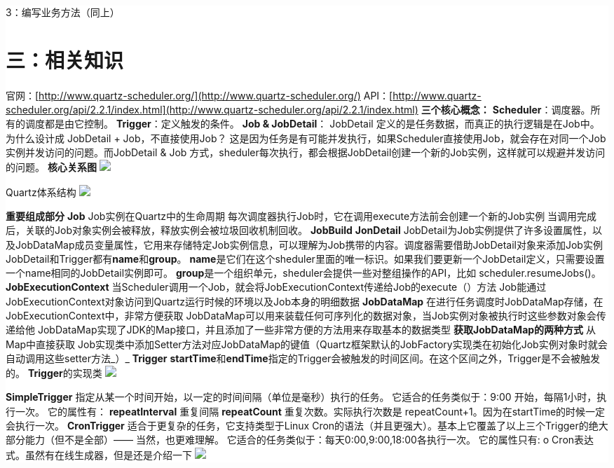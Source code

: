
3：编写业务方法（同上）
# 三：相关知识
官网：[http://www.quartz-scheduler.org/](http://www.quartz-scheduler.org/)
API：[http://www.quartz-scheduler.org/api/2.2.1/index.html](http://www.quartz-scheduler.org/api/2.2.1/index.html)
**三个核心概念：**
**Scheduler**：调度器。所有的调度都是由它控制。
**Trigger**：定义触发的条件。
**Job & JobDetail**： JobDetail 定义的是任务数据，而真正的执行逻辑是在Job中。
为什么设计成 JobDetail + Job，不直接使用Job？
这是因为任务是有可能并发执行，如果Scheduler直接使用Job，就会存在对同一个Job实例并发访问的问题。而JobDetail & Job 方式，sheduler每次执行，都会根据JobDetail创建一个新的Job实例，这样就可以规避并发访问的问题。
**核心关系图**
![](https://cdn.nlark.com/yuque/0/2021/jpeg/21566525/1620485770484-b1bd914a-e8a6-4d5b-bd61-7d0c41a09066.jpeg#align=left&display=inline&height=687&margin=%5Bobject%20Object%5D&originHeight=687&originWidth=692&status=done&style=none&width=692)


Quartz体系结构
![](https://cdn.nlark.com/yuque/0/2021/jpeg/21566525/1620485770879-481a6cb3-60e1-4efa-b65f-421055504b31.jpeg#align=left&display=inline&height=272&margin=%5Bobject%20Object%5D&originHeight=272&originWidth=693&status=done&style=none&width=693)


**重要组成部分**
**Job**
Job实例在Quartz中的生命周期
每次调度器执行Job时，它在调用execute方法前会创建一个新的Job实例
当调用完成后，关联的Job对象实例会被释放，释放实例会被垃圾回收机制回收。
**JobBuild**
**JonDetail**
JobDetail为Job实例提供了许多设置属性，以及JobDataMap成员变量属性，它用来存储特定Job实例信息，可以理解为Job携带的内容。调度器需要借助JobDetail对象来添加Job实例
JobDetail和Trigger都有**name**和**group**。
**name**是它们在这个sheduler里面的唯一标识。如果我们要更新一个JobDetail定义，只需要设置一个name相同的JobDetail实例即可。
**group**是一个组织单元，sheduler会提供一些对整组操作的API，比如 scheduler.resumeJobs()。
**JobExecutionContext**
当Scheduler调用一个Job，就会将JobExecutionContext传递给Job的execute（）方法
Job能通过JobExecutionContext对象访问到Quartz运行时候的环境以及Job本身的明细数据
**JobDataMap**
在进行任务调度时JobDataMap存储，在JobExecutionContext中，非常方便获取
JobDataMap可以用来装载任何可序列化的数据对象，当Job实例对象被执行时这些参数对象会传递给他
JobDataMap实现了JDK的Map接口，并且添加了一些非常方便的方法用来存取基本的数据类型
**获取JobDataMap的两种方式**
从Map中直接获取
Job实现类中添加Setter方法对应JobDataMap的键值（Quartz框架默认的JobFactory实现类在初始化Job实例对象时就会自动调用这些setter方法_）_
**Trigger**
**startTime**和**endTime**指定的Trigger会被触发的时间区间。在这个区间之外，Trigger是不会被触发的。
**Trigger**的实现类
![](https://cdn.nlark.com/yuque/0/2021/jpeg/21566525/1620485771338-1c5bf787-7e54-42e9-93cc-a5d3a53853d8.jpeg#align=left&display=inline&height=247&margin=%5Bobject%20Object%5D&originHeight=247&originWidth=692&status=done&style=none&width=692)


**SimpleTrigger**
指定从某一个时间开始，以一定的时间间隔（单位是毫秒）执行的任务。
它适合的任务类似于：9:00 开始，每隔1小时，执行一次。
它的属性有：
**repeatInterval** 重复间隔
**repeatCount** 重复次数。实际执行次数是 repeatCount+1。因为在startTime的时候一定会执行一次。
**CronTrigger**
适合于更复杂的任务，它支持类型于Linux Cron的语法（并且更强大）。基本上它覆盖了以上三个Trigger的绝大部分能力（但不是全部）—— 当然，也更难理解。
它适合的任务类似于：每天0:00,9:00,18:00各执行一次。
它的属性只有:
o Cron表达式。虽然有在线生成器，但是还是介绍一下
![](https://cdn.nlark.com/yuque/0/2021/jpeg/21566525/1620485771861-8b81ecf7-8783-4857-847a-7e671be3091e.jpeg#align=left&display=inline&height=282&margin=%5Bobject%20Object%5D&originHeight=282&originWidth=692&status=done&style=none&width=692)
